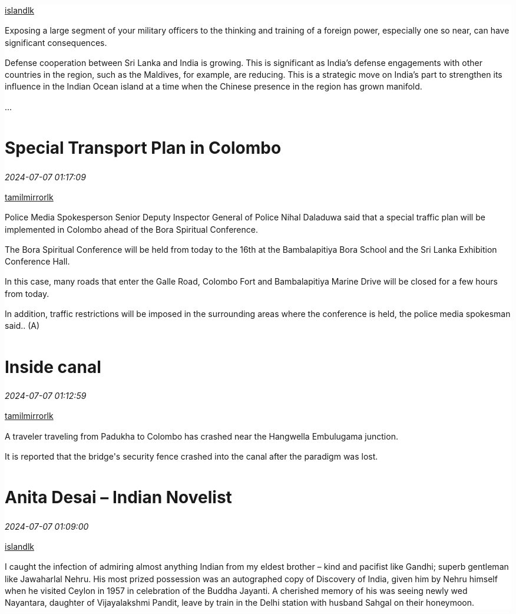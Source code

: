 [islandlk](http://island.lk/lankas-defense-cooperation-with-india-strengthening-ties-or-strategic-dependence/)

Exposing a large segment of your military officers to the thinking and training of a foreign power, especially one so near, can have significant consequences.

Defense cooperation between Sri Lanka and India is growing. This is significant as India’s defense engagements with other countries in the region, such as the Maldives, for example, are reducing. This is a strategic move on India’s part to strengthen its influence in the Indian Ocean island at a time when the Chinese presence in the region has grown manifold.

...



# Special Transport Plan in Colombo

*2024-07-07 01:17:09*

[tamilmirrorlk](https://www.tamilmirror.lk/செய்திகள்/கொழும்பில்-விசேட-போக்குவரத்து-திட்டம்/175-339959)

Police Media Spokesperson Senior Deputy Inspector General of Police Nihal Daladuwa said that a special traffic plan will be implemented in Colombo ahead of the Bora Spiritual Conference.

The Bora Spiritual Conference will be held from today to the 16th at the Bambalapitiya Bora School and the Sri Lanka Exhibition Conference Hall.

In this case, many roads that enter the Galle Road, Colombo Fort and Bambalapitiya Marine Drive will be closed for a few hours from today.

In addition, traffic restrictions will be imposed in the surrounding areas where the conference is held, the police media spokesman said.. (A)



# Inside canal

*2024-07-07 01:12:59*

[tamilmirrorlk](https://www.tamilmirror.lk/செய்திகள்/கால்வாய்க்குள்-பாய்ந்த-பாரவூர்தி/175-339958)

A traveler traveling from Padukha to Colombo has crashed near the Hangwella Embulugama junction.

It is reported that the bridge's security fence crashed into the canal after the paradigm was lost.



# Anita Desai – Indian Novelist

*2024-07-07 01:09:00*

[islandlk](http://island.lk/anita-desai-indian-novelist/)

I caught the infection of admiring almost anything Indian from my eldest brother – kind and pacifist like Gandhi; superb gentleman like Jawaharlal Nehru. His most prized possession was an autographed copy of  Discovery of India, given him by Nehru himself when he visited Ceylon in 1957 in celebration of the Buddha Jayanti. A cherished memory of his was seeing newly wed Nayantara, daughter of Vijayalakshmi Pandit, leave by train in the Delhi station with husband Sahgal on their honeymoon.
